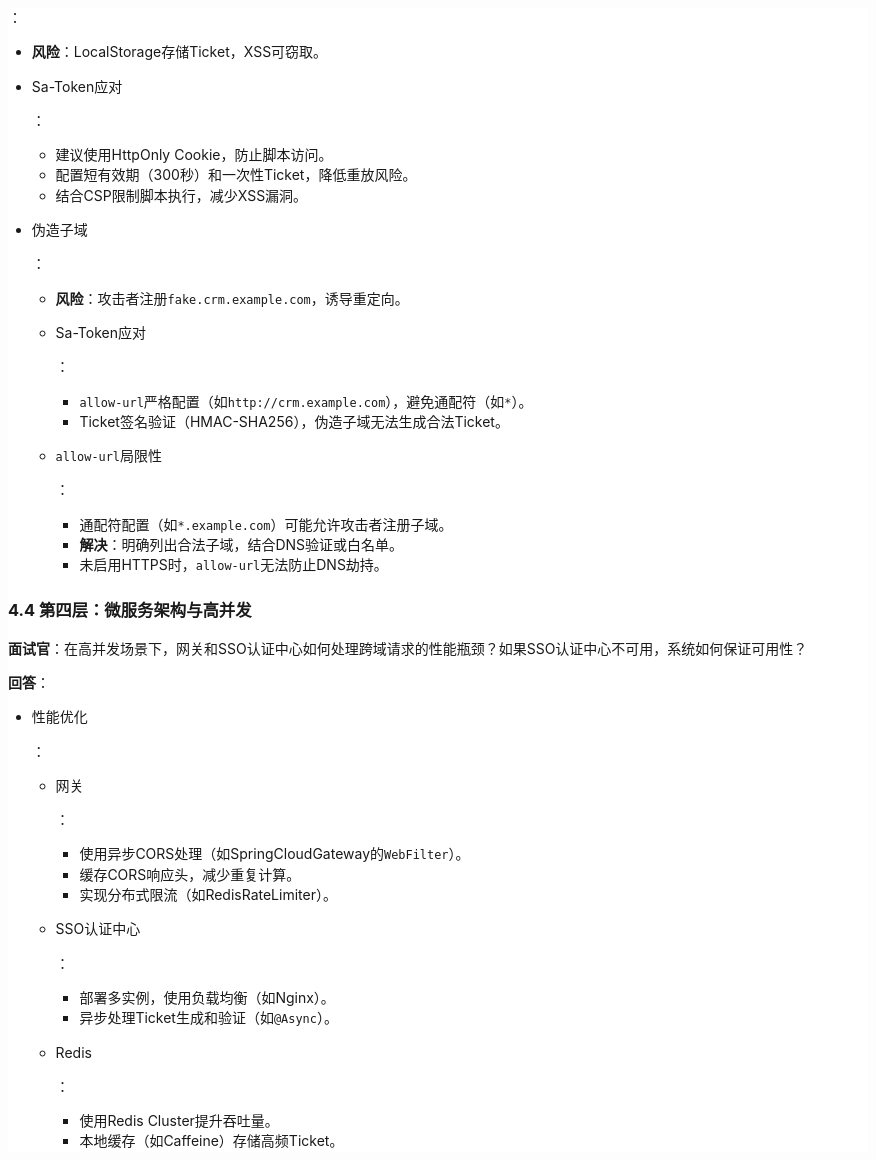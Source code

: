   ：

  - **风险**：LocalStorage存储Ticket，XSS可窃取。

  - Sa-Token应对

    ：

    - 建议使用HttpOnly Cookie，防止脚本访问。
    - 配置短有效期（300秒）和一次性Ticket，降低重放风险。
    - 结合CSP限制脚本执行，减少XSS漏洞。

- 伪造子域

  ：

  - **风险**：攻击者注册`fake.crm.example.com`，诱导重定向。

  - Sa-Token应对

    ：

    - `allow-url`严格配置（如`http://crm.example.com`），避免通配符（如`*`）。
    - Ticket签名验证（HMAC-SHA256），伪造子域无法生成合法Ticket。

  - `allow-url`局限性

    ：

    - 通配符配置（如`*.example.com`）可能允许攻击者注册子域。
    - **解决**：明确列出合法子域，结合DNS验证或白名单。
    - 未启用HTTPS时，`allow-url`无法防止DNS劫持。

### 4.4 第四层：微服务架构与高并发

**面试官**：在高并发场景下，网关和SSO认证中心如何处理跨域请求的性能瓶颈？如果SSO认证中心不可用，系统如何保证可用性？

**回答**：

- 性能优化

  ：

  - 网关

    ：

    - 使用异步CORS处理（如SpringCloudGateway的`WebFilter`）。
    - 缓存CORS响应头，减少重复计算。
    - 实现分布式限流（如RedisRateLimiter）。

  - SSO认证中心

    ：

    - 部署多实例，使用负载均衡（如Nginx）。
    - 异步处理Ticket生成和验证（如`@Async`）。

  - Redis

    ：

    - 使用Redis Cluster提升吞吐量。
    - 本地缓存（如Caffeine）存储高频Ticket。
